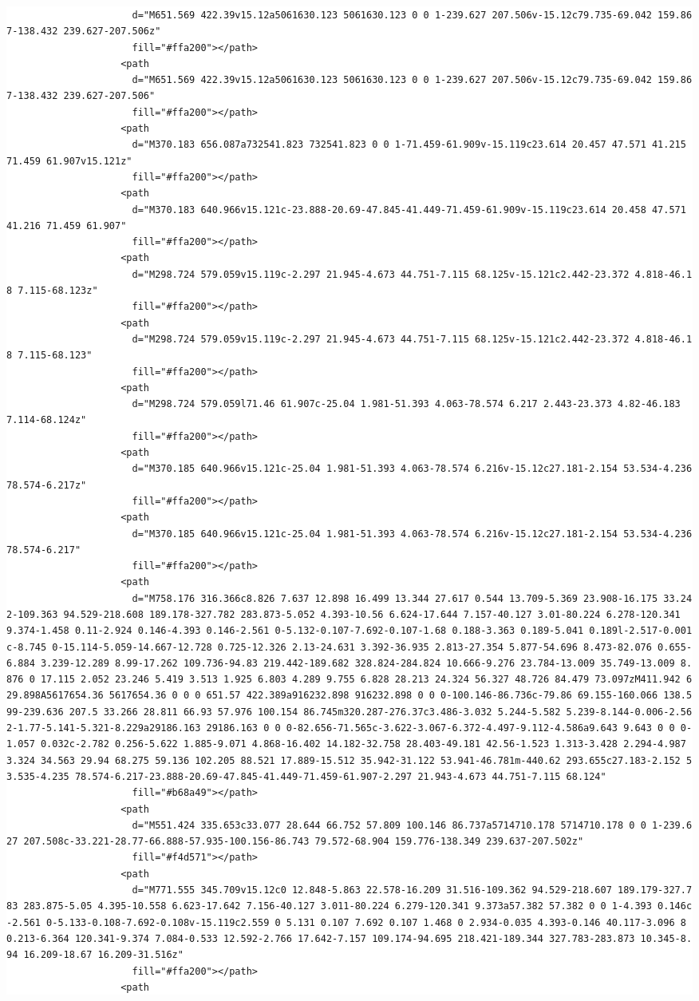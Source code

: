                           d="M651.569 422.39v15.12a5061630.123 5061630.123 0 0 1-239.627 207.506v-15.12c79.735-69.042 159.867-138.432 239.627-207.506z"
                          fill="#ffa200"></path>
                        <path
                          d="M651.569 422.39v15.12a5061630.123 5061630.123 0 0 1-239.627 207.506v-15.12c79.735-69.042 159.867-138.432 239.627-207.506"
                          fill="#ffa200"></path>
                        <path
                          d="M370.183 656.087a732541.823 732541.823 0 0 1-71.459-61.909v-15.119c23.614 20.457 47.571 41.215 71.459 61.907v15.121z"
                          fill="#ffa200"></path>
                        <path
                          d="M370.183 640.966v15.121c-23.888-20.69-47.845-41.449-71.459-61.909v-15.119c23.614 20.458 47.571 41.216 71.459 61.907"
                          fill="#ffa200"></path>
                        <path
                          d="M298.724 579.059v15.119c-2.297 21.945-4.673 44.751-7.115 68.125v-15.121c2.442-23.372 4.818-46.18 7.115-68.123z"
                          fill="#ffa200"></path>
                        <path
                          d="M298.724 579.059v15.119c-2.297 21.945-4.673 44.751-7.115 68.125v-15.121c2.442-23.372 4.818-46.18 7.115-68.123"
                          fill="#ffa200"></path>
                        <path
                          d="M298.724 579.059l71.46 61.907c-25.04 1.981-51.393 4.063-78.574 6.217 2.443-23.373 4.82-46.183 7.114-68.124z"
                          fill="#ffa200"></path>
                        <path
                          d="M370.185 640.966v15.121c-25.04 1.981-51.393 4.063-78.574 6.216v-15.12c27.181-2.154 53.534-4.236 78.574-6.217z"
                          fill="#ffa200"></path>
                        <path
                          d="M370.185 640.966v15.121c-25.04 1.981-51.393 4.063-78.574 6.216v-15.12c27.181-2.154 53.534-4.236 78.574-6.217"
                          fill="#ffa200"></path>
                        <path
                          d="M758.176 316.366c8.826 7.637 12.898 16.499 13.344 27.617 0.544 13.709-5.369 23.908-16.175 33.242-109.363 94.529-218.608 189.178-327.782 283.873-5.052 4.393-10.56 6.624-17.644 7.157-40.127 3.01-80.224 6.278-120.341 9.374-1.458 0.11-2.924 0.146-4.393 0.146-2.561 0-5.132-0.107-7.692-0.107-1.68 0.188-3.363 0.189-5.041 0.189l-2.517-0.001c-8.745 0-15.114-5.059-14.667-12.728 0.725-12.326 2.13-24.631 3.392-36.935 2.813-27.354 5.877-54.696 8.473-82.076 0.655-6.884 3.239-12.289 8.99-17.262 109.736-94.83 219.442-189.682 328.824-284.824 10.666-9.276 23.784-13.009 35.749-13.009 8.876 0 17.115 2.052 23.246 5.419 3.513 1.925 6.803 4.289 9.755 6.828 28.213 24.324 56.327 48.726 84.479 73.097zM411.942 629.898A5617654.36 5617654.36 0 0 0 651.57 422.389a916232.898 916232.898 0 0 0-100.146-86.736c-79.86 69.155-160.066 138.599-239.636 207.5 33.266 28.811 66.93 57.976 100.154 86.745m320.287-276.37c3.486-3.032 5.244-5.582 5.239-8.144-0.006-2.562-1.77-5.141-5.321-8.229a29186.163 29186.163 0 0 0-82.656-71.565c-3.622-3.067-6.372-4.497-9.112-4.586a9.643 9.643 0 0 0-1.057 0.032c-2.782 0.256-5.622 1.885-9.071 4.868-16.402 14.182-32.758 28.403-49.181 42.56-1.523 1.313-3.428 2.294-4.987 3.324 34.563 29.94 68.275 59.136 102.205 88.521 17.889-15.512 35.942-31.122 53.941-46.781m-440.62 293.655c27.183-2.152 53.535-4.235 78.574-6.217-23.888-20.69-47.845-41.449-71.459-61.907-2.297 21.943-4.673 44.751-7.115 68.124"
                          fill="#b68a49"></path>
                        <path
                          d="M551.424 335.653c33.077 28.644 66.752 57.809 100.146 86.737a5714710.178 5714710.178 0 0 1-239.627 207.508c-33.221-28.77-66.888-57.935-100.156-86.743 79.572-68.904 159.776-138.349 239.637-207.502z"
                          fill="#f4d571"></path>
                        <path
                          d="M771.555 345.709v15.12c0 12.848-5.863 22.578-16.209 31.516-109.362 94.529-218.607 189.179-327.783 283.875-5.05 4.395-10.558 6.623-17.642 7.156-40.127 3.011-80.224 6.279-120.341 9.373a57.382 57.382 0 0 1-4.393 0.146c-2.561 0-5.133-0.108-7.692-0.108v-15.119c2.559 0 5.131 0.107 7.692 0.107 1.468 0 2.934-0.035 4.393-0.146 40.117-3.096 80.213-6.364 120.341-9.374 7.084-0.533 12.592-2.766 17.642-7.157 109.174-94.695 218.421-189.344 327.783-283.873 10.345-8.94 16.209-18.67 16.209-31.516z"
                          fill="#ffa200"></path>
                        <path